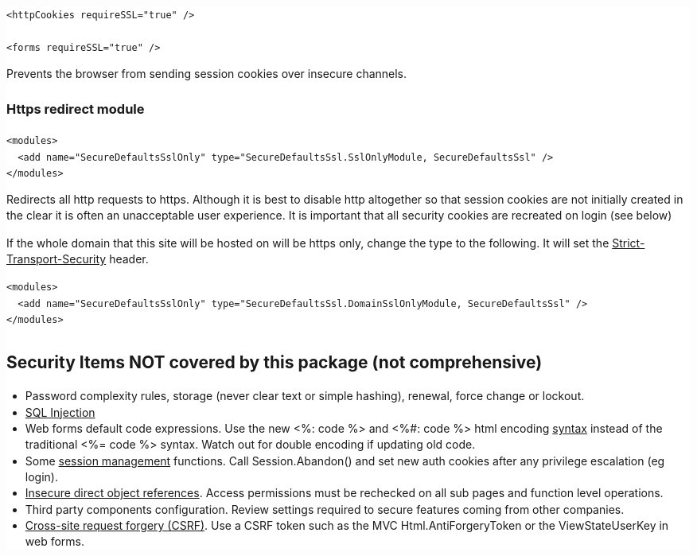 	<httpCookies requireSSL="true" />

	<forms requireSSL="true" />

Prevents the browser from sending session cookies over insecure channels.

### Https redirect module

	<modules>
	  <add name="SecureDefaultsSslOnly" type="SecureDefaultsSsl.SslOnlyModule, SecureDefaultsSsl" />
	</modules>

Redirects all http requests to https. 
Although it is best to disable http altogether so that session cookies are not initially created in the clear it is often an unacceptable user experience. It is important that all security cookies are recreated on login (see below)

If the whole domain that this site will be hosted on will be https only, change the type to the following. It will set the [Strict-Transport-Security](http://en.wikipedia.org/wiki/Strict_Transport_Security) header.

	<modules>
	  <add name="SecureDefaultsSslOnly" type="SecureDefaultsSsl.DomainSslOnlyModule, SecureDefaultsSsl" />
	</modules>

## Security Items NOT covered by this package (not comprehensive)
* Password complexity rules, storage (never clear text or simple hashing), renewal, force change or lockout.
* [SQL Injection](https://www.owasp.org/index.php/Top_10_2013-A1-Injection)
* Web forms default code expressions. Use the new <%: code %> and <%#: code %> html encoding [syntax](http://weblogs.asp.net/scottgu/archive/2010/04/06/new-lt-gt-syntax-for-html-encoding-output-in-asp-net-4-and-asp-net-mvc-2.aspx) instead of the traditional <%= code %> syntax. Watch out for double encoding if updating old code.
* Some [session management](https://www.owasp.org/index.php/Top_10_2013-A2-Broken_Authentication_and_Session_Management) functions. Call Session.Abandon() and set new auth cookies after any privilege escalation (eg login).
* [Insecure direct object references](https://www.owasp.org/index.php/Top_10_2013-A4-Insecure_Direct_Object_References). Access permissions must be rechecked on all sub pages and function level operations. 
* Third party components configuration. Review settings required to secure features coming from other companies.
* [Cross-site request forgery (CSRF)](https://www.owasp.org/index.php/Top_10_2013-A8-Cross-Site_Request_Forgery_(CSRF)). Use a CSRF token such as the MVC Html.AntiForgeryToken or the ViewStateUserKey in web forms.

